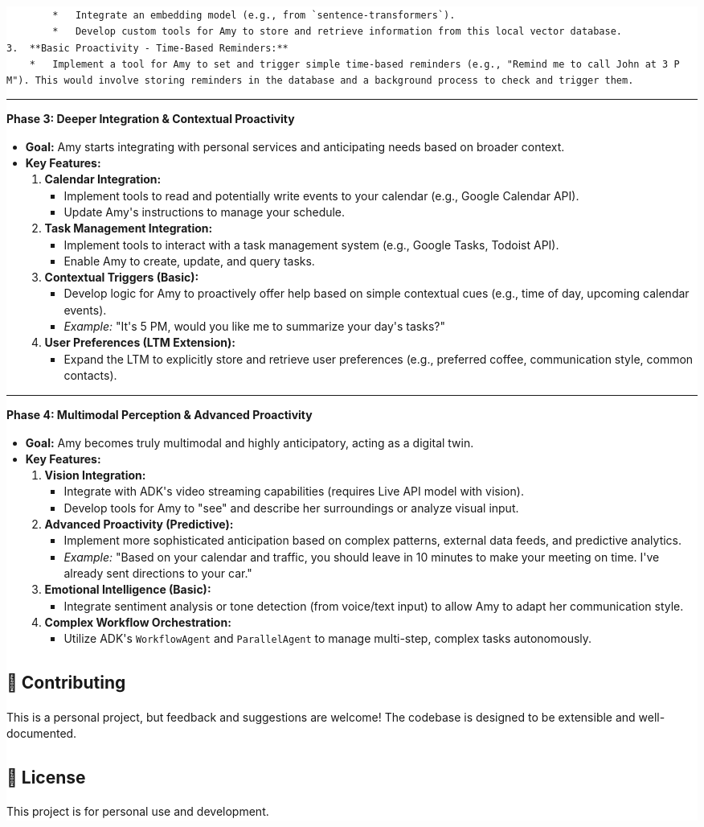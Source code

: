             *   Integrate an embedding model (e.g., from `sentence-transformers`).
            *   Develop custom tools for Amy to store and retrieve information from this local vector database.
    3.  **Basic Proactivity - Time-Based Reminders:**
        *   Implement a tool for Amy to set and trigger simple time-based reminders (e.g., "Remind me to call John at 3 PM"). This would involve storing reminders in the database and a background process to check and trigger them.

---

**Phase 3: Deeper Integration & Contextual Proactivity**
*   **Goal:** Amy starts integrating with personal services and anticipating needs based on broader context.
*   **Key Features:**
    1.  **Calendar Integration:**
        *   Implement tools to read and potentially write events to your calendar (e.g., Google Calendar API).
        *   Update Amy's instructions to manage your schedule.
    2.  **Task Management Integration:**
        *   Implement tools to interact with a task management system (e.g., Google Tasks, Todoist API).
        *   Enable Amy to create, update, and query tasks.
    3.  **Contextual Triggers (Basic):**
        *   Develop logic for Amy to proactively offer help based on simple contextual cues (e.g., time of day, upcoming calendar events).
        *   *Example:* "It's 5 PM, would you like me to summarize your day's tasks?"
    4.  **User Preferences (LTM Extension):**
        *   Expand the LTM to explicitly store and retrieve user preferences (e.g., preferred coffee, communication style, common contacts).

---

**Phase 4: Multimodal Perception & Advanced Proactivity**
*   **Goal:** Amy becomes truly multimodal and highly anticipatory, acting as a digital twin.
*   **Key Features:**
    1.  **Vision Integration:**
        *   Integrate with ADK's video streaming capabilities (requires Live API model with vision).
        *   Develop tools for Amy to "see" and describe her surroundings or analyze visual input.
    2.  **Advanced Proactivity (Predictive):**
        *   Implement more sophisticated anticipation based on complex patterns, external data feeds, and predictive analytics.
        *   *Example:* "Based on your calendar and traffic, you should leave in 10 minutes to make your meeting on time. I've already sent directions to your car."
    3.  **Emotional Intelligence (Basic):**
        *   Integrate sentiment analysis or tone detection (from voice/text input) to allow Amy to adapt her communication style.
    4.  **Complex Workflow Orchestration:**
        *   Utilize ADK's `WorkflowAgent` and `ParallelAgent` to manage multi-step, complex tasks autonomously.

## 🤝 Contributing

This is a personal project, but feedback and suggestions are welcome! The codebase is designed to be extensible and well-documented.

## 📄 License

This project is for personal use and development.
